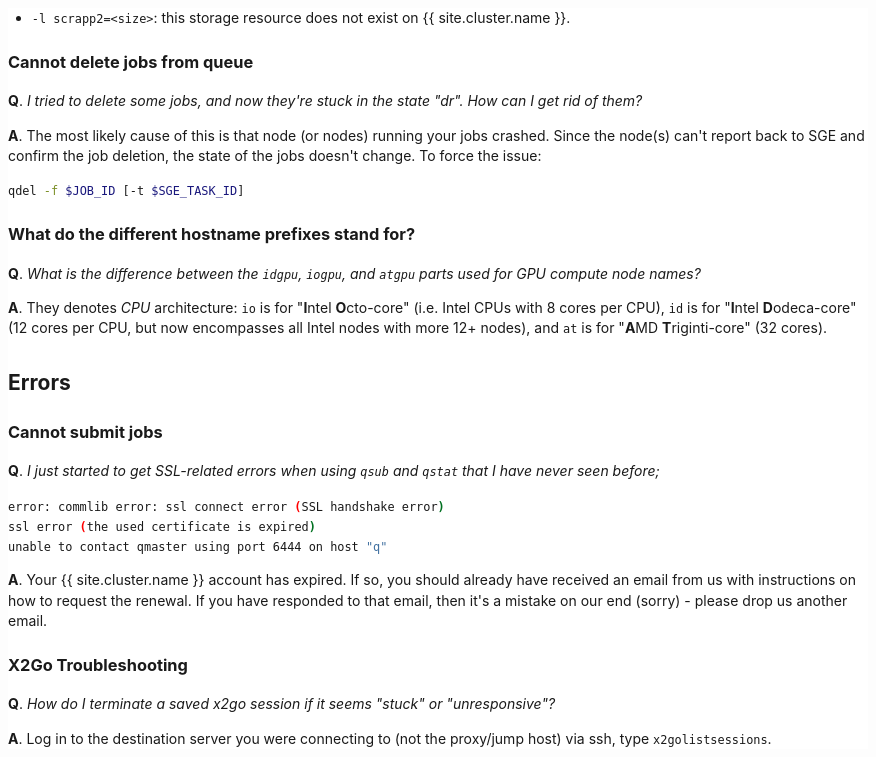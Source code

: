   - `-l scrapp2=<size>`: this storage resource does not exist on {{
    site.cluster.name }}.


### Cannot delete jobs from queue

**Q**. _I tried to delete some jobs, and now they're stuck in the
state "dr". How can I get rid of them?_

**A**. The most likely cause of this is that node (or nodes) running
your jobs crashed.  Since the node(s) can't report back to SGE and
confirm the job deletion, the state of the jobs doesn't change.  To
force the issue:

```sh
qdel -f $JOB_ID [-t $SGE_TASK_ID]
```


### What do the different hostname prefixes stand for?

**Q**. _What is the difference between the `idgpu`, `iogpu`, and
`atgpu` parts used for GPU compute node names?_

**A**. They denotes _CPU_ architecture: `io` is for "**I**ntel
**O**cto-core" (i.e. Intel CPUs with 8 cores per CPU), `id` is for
"**I**ntel **D**odeca-core" (12 cores per CPU, but now encompasses all
Intel nodes with more 12+ nodes), and `at` is for "**A**MD
**T**riginti-core" (32 cores).



## Errors

### Cannot submit jobs

**Q**. _I just started to get SSL-related errors when using `qsub` and
`qstat` that I have never seen before;_

```sh
error: commlib error: ssl connect error (SSL handshake error)
ssl error (the used certificate is expired)
unable to contact qmaster using port 6444 on host "q"
```

**A**. Your {{ site.cluster.name }} account has expired.  If so, you
should already have received an email from us with instructions on how
to request the renewal.  If you have responded to that email, then
it's a mistake on our end (sorry) - please drop us another email.


### X2Go Troubleshooting

**Q**. _How do I terminate a saved x2go session if it seems "stuck" or "unresponsive"?_

**A**. Log in to the destination server you were connecting to (not the proxy/jump host) via ssh, type `x2golistsessions`. 
 

[{{ site.cluster.nickname }} team]: /hpc/about/contact.html
[purchase additional storage]: /hpc/about/pricing-storage.html
['Connect directly to a development node']: /hpc/howto/log-in-without-pwd.html#connect-directly-to-a-development-node